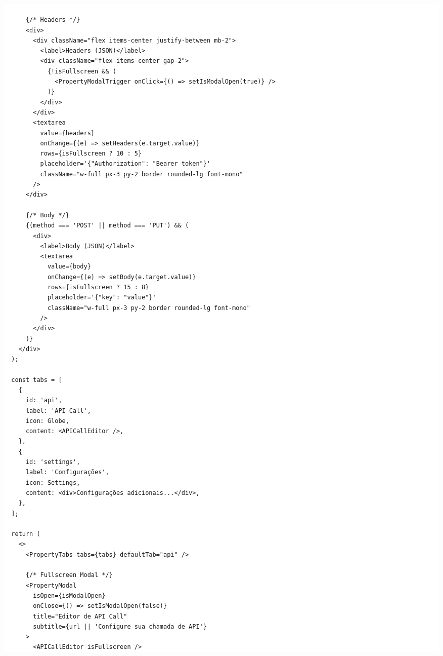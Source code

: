 ```tsx

      {/* Headers */}
      <div>
        <div className="flex items-center justify-between mb-2">
          <label>Headers (JSON)</label>
          <div className="flex items-center gap-2">
            {!isFullscreen && (
              <PropertyModalTrigger onClick={() => setIsModalOpen(true)} />
            )}
          </div>
        </div>
        <textarea
          value={headers}
          onChange={(e) => setHeaders(e.target.value)}
          rows={isFullscreen ? 10 : 5}
          placeholder='{"Authorization": "Bearer token"}'
          className="w-full px-3 py-2 border rounded-lg font-mono"
        />
      </div>

      {/* Body */}
      {(method === 'POST' || method === 'PUT') && (
        <div>
          <label>Body (JSON)</label>
          <textarea
            value={body}
            onChange={(e) => setBody(e.target.value)}
            rows={isFullscreen ? 15 : 8}
            placeholder='{"key": "value"}'
            className="w-full px-3 py-2 border rounded-lg font-mono"
          />
        </div>
      )}
    </div>
  );

  const tabs = [
    {
      id: 'api',
      label: 'API Call',
      icon: Globe,
      content: <APICallEditor />,
    },
    {
      id: 'settings',
      label: 'Configurações',
      icon: Settings,
      content: <div>Configurações adicionais...</div>,
    },
  ];

  return (
    <>
      <PropertyTabs tabs={tabs} defaultTab="api" />

      {/* Fullscreen Modal */}
      <PropertyModal
        isOpen={isModalOpen}
        onClose={() => setIsModalOpen(false)}
        title="Editor de API Call"
        subtitle={url || 'Configure sua chamada de API'}
      >
        <APICallEditor isFullscreen />
```